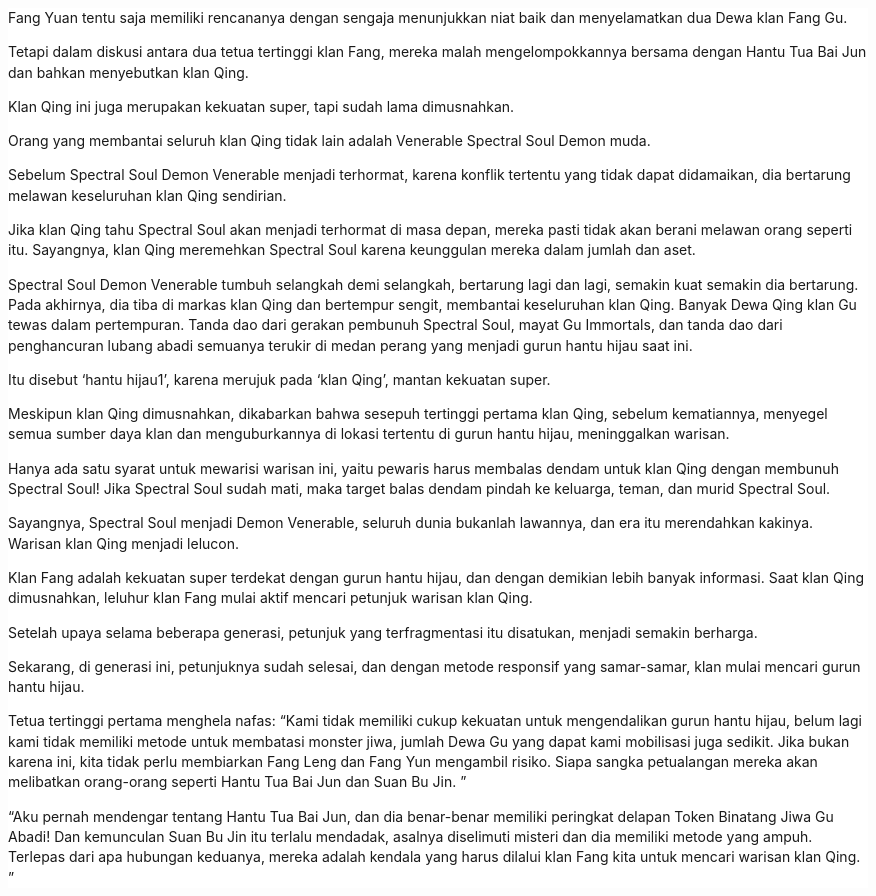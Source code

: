Fang Yuan tentu saja memiliki rencananya dengan sengaja menunjukkan niat baik dan menyelamatkan dua Dewa klan Fang Gu.

Tetapi dalam diskusi antara dua tetua tertinggi klan Fang, mereka malah mengelompokkannya bersama dengan Hantu Tua Bai Jun dan bahkan menyebutkan klan Qing.

Klan Qing ini juga merupakan kekuatan super, tapi sudah lama dimusnahkan.

Orang yang membantai seluruh klan Qing tidak lain adalah Venerable Spectral Soul Demon muda.

Sebelum Spectral Soul Demon Venerable menjadi terhormat, karena konflik tertentu yang tidak dapat didamaikan, dia bertarung melawan keseluruhan klan Qing sendirian.



Jika klan Qing tahu Spectral Soul akan menjadi terhormat di masa depan, mereka pasti tidak akan berani melawan orang seperti itu. Sayangnya, klan Qing meremehkan Spectral Soul karena keunggulan mereka dalam jumlah dan aset.

Spectral Soul Demon Venerable tumbuh selangkah demi selangkah, bertarung lagi dan lagi, semakin kuat semakin dia bertarung. Pada akhirnya, dia tiba di markas klan Qing dan bertempur sengit, membantai keseluruhan klan Qing. Banyak Dewa Qing klan Gu tewas dalam pertempuran. Tanda dao dari gerakan pembunuh Spectral Soul, mayat Gu Immortals, dan tanda dao dari penghancuran lubang abadi semuanya terukir di medan perang yang menjadi gurun hantu hijau saat ini.

Itu disebut ‘hantu hijau1’, karena merujuk pada ‘klan Qing’, mantan kekuatan super.

Meskipun klan Qing dimusnahkan, dikabarkan bahwa sesepuh tertinggi pertama klan Qing, sebelum kematiannya, menyegel semua sumber daya klan dan menguburkannya di lokasi tertentu di gurun hantu hijau, meninggalkan warisan.

Hanya ada satu syarat untuk mewarisi warisan ini, yaitu pewaris harus membalas dendam untuk klan Qing dengan membunuh Spectral Soul! Jika Spectral Soul sudah mati, maka target balas dendam pindah ke keluarga, teman, dan murid Spectral Soul.

Sayangnya, Spectral Soul menjadi Demon Venerable, seluruh dunia bukanlah lawannya, dan era itu merendahkan kakinya. Warisan klan Qing menjadi lelucon.

Klan Fang adalah kekuatan super terdekat dengan gurun hantu hijau, dan dengan demikian lebih banyak informasi. Saat klan Qing dimusnahkan, leluhur klan Fang mulai aktif mencari petunjuk warisan klan Qing.

Setelah upaya selama beberapa generasi, petunjuk yang terfragmentasi itu disatukan, menjadi semakin berharga.

Sekarang, di generasi ini, petunjuknya sudah selesai, dan dengan metode responsif yang samar-samar, klan mulai mencari gurun hantu hijau.

Tetua tertinggi pertama menghela nafas: “Kami tidak memiliki cukup kekuatan untuk mengendalikan gurun hantu hijau, belum lagi kami tidak memiliki metode untuk membatasi monster jiwa, jumlah Dewa Gu yang dapat kami mobilisasi juga sedikit. Jika bukan karena ini, kita tidak perlu membiarkan Fang Leng dan Fang Yun mengambil risiko. Siapa sangka petualangan mereka akan melibatkan orang-orang seperti Hantu Tua Bai Jun dan Suan Bu Jin. ”

“Aku pernah mendengar tentang Hantu Tua Bai Jun, dan dia benar-benar memiliki peringkat delapan Token Binatang Jiwa Gu Abadi! Dan kemunculan Suan Bu Jin itu terlalu mendadak, asalnya diselimuti misteri dan dia memiliki metode yang ampuh. Terlepas dari apa hubungan keduanya, mereka adalah kendala yang harus dilalui klan Fang kita untuk mencari warisan klan Qing. ”

